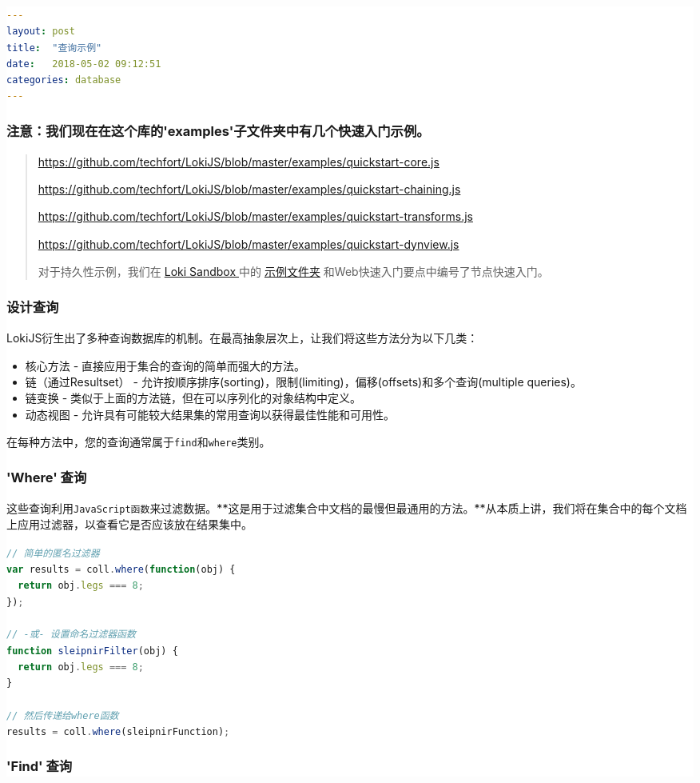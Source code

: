 ```yaml
---
layout: post
title:  "查询示例"
date:   2018-05-02 09:12:51
categories: database
---
```


### 注意：我们现在在这个库的'examples'子文件夹中有几个快速入门示例。

> <https://github.com/techfort/LokiJS/blob/master/examples/quickstart-core.js>
>
>  <https://github.com/techfort/LokiJS/blob/master/examples/quickstart-chaining.js>
>
> <https://github.com/techfort/LokiJS/blob/master/examples/quickstart-transforms.js>
>
> <https://github.com/techfort/LokiJS/blob/master/examples/quickstart-dynview.js>
>
> 对于持久性示例，我们在 [Loki Sandbox ](https://rawgit.com/techfort/LokiJS/master/examples/sandbox/LokiSandbox.htm)中的 [示例文件夹](https://github.com/techfort/LokiJS/tree/master/examples) 和Web快速入门要点中编号了节点快速入门。

### 设计查询

LokiJS衍生出了多种查询数据库的机制。在最高抽象层次上，让我们将这些方法分为以下几类：

- 核心方法 - 直接应用于集合的查询的简单而强大的方法。
- 链（通过Resultset） - 允许按顺序排序(sorting)，限制(limiting)，偏移(offsets)和多个查询(multiple queries)。
- 链变换 - 类似于上面的方法链，但在可以序列化的对象结构中定义。
- 动态视图  - 允许具有可能较大结果集的常用查询以获得最佳性能和可用性。

在每种方法中，您的查询通常属于`find`和`where`类别。

### 'Where' 查询

这些查询利用`JavaScript函数`来过滤数据。**这是用于过滤集合中文档的最慢但最通用的方法。**从本质上讲，我们将在集合中的每个文档上应用过滤器，以查看它是否应该放在结果集中。

```javascript
// 简单的匿名过滤器
var results = coll.where(function(obj) {
  return obj.legs === 8;
});

// -或- 设置命名过滤器函数
function sleipnirFilter(obj) {
  return obj.legs === 8;
}

// 然后传递给where函数
results = coll.where(sleipnirFunction);
```

### 'Find' 查询
